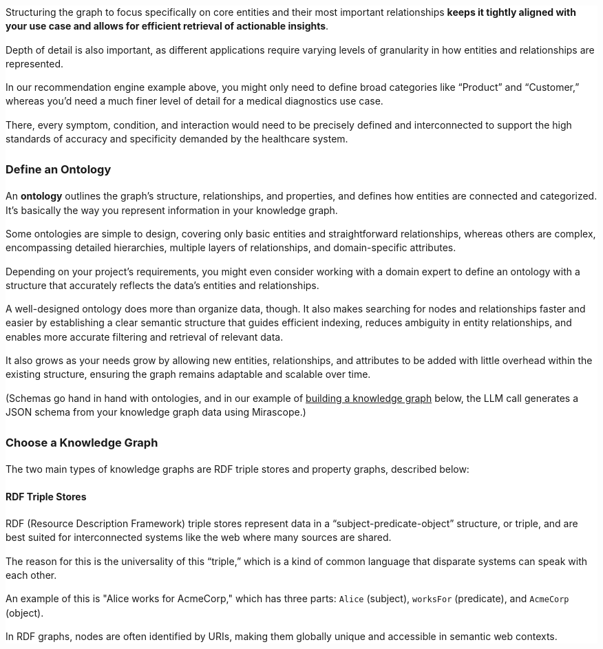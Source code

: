 Structuring the graph to focus specifically on core entities and their most important relationships **keeps it tightly aligned with your use case and allows for efficient retrieval of actionable insights**.

Depth of detail is also important, as different applications require varying levels of granularity in how entities and relationships are represented.

In our recommendation engine example above, you might only need to define broad categories like “Product” and “Customer,” whereas you’d need a much finer level of detail for a medical diagnostics use case.

There, every symptom, condition, and interaction would need to be precisely defined and interconnected to support the high standards of accuracy and specificity demanded by the healthcare system.

### Define an Ontology

An **ontology** outlines the graph’s structure, relationships, and properties, and defines how entities are connected and categorized. It’s basically the way you represent information in your knowledge graph.

Some ontologies are simple to design, covering only basic entities and straightforward relationships, whereas others are complex, encompassing detailed hierarchies, multiple layers of relationships, and domain-specific attributes.

Depending on your project’s requirements, you might even consider working with a domain expert to define an ontology with a structure that accurately reflects the data’s entities and relationships.

A well-designed ontology does more than organize data, though. It also makes searching for nodes and relationships faster and easier by establishing a clear semantic structure that guides efficient indexing, reduces ambiguity in entity relationships, and enables more accurate filtering and retrieval of relevant data.

It also grows as your needs grow by allowing new entities, relationships, and attributes to be added with little overhead within the existing structure, ensuring the graph remains adaptable and scalable over time.

(Schemas go hand in hand with ontologies, and in our example of [building a knowledge graph](#building-a-knowledge-graph:-example) below, the LLM call generates a JSON schema from your knowledge graph data using Mirascope.)

### Choose a Knowledge Graph

The two main types of knowledge graphs are RDF triple stores and property graphs, described below:

#### RDF Triple Stores

RDF (Resource Description Framework) triple stores represent data in a “subject-predicate\-object” structure, or triple, and are best suited for interconnected systems like the web where many sources are shared.

The reason for this is the universality of this “triple,” which is a kind of common language that disparate systems can speak with each other.

An example of this is "Alice works for AcmeCorp," which has three parts: `Alice` (subject), `worksFor` (predicate), and `AcmeCorp` (object).

In RDF graphs, nodes are often identified by URIs, making them globally unique and accessible in semantic web contexts. 
